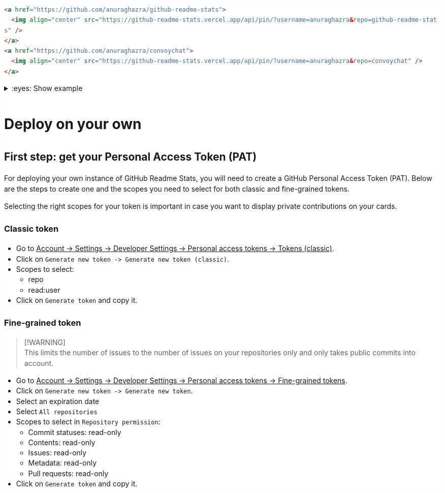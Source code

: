 ```html
<a href="https://github.com/anuraghazra/github-readme-stats">
  <img align="center" src="https://github-readme-stats.vercel.app/api/pin/?username=anuraghazra&repo=github-readme-stats" />
</a>
<a href="https://github.com/anuraghazra/convoychat">
  <img align="center" src="https://github-readme-stats.vercel.app/api/pin/?username=anuraghazra&repo=convoychat" />
</a>
```

<details><summary>:eyes: Show example</summary></details>

# Deploy on your own

## First step: get your Personal Access Token (PAT)

For deploying your own instance of GitHub Readme Stats, you will need to create a GitHub Personal Access Token (PAT). Below are the steps to create one and the scopes you need to select for both classic and fine-grained tokens.

Selecting the right scopes for your token is important in case you want to display private contributions on your cards.

### Classic token

  - Go to [Account -> Settings -> Developer Settings -> Personal access tokens -> Tokens (classic)](https://github.com/settings/tokens).
  - Click on `Generate new token -> Generate new token (classic)`.
  - Scopes to select:
    - repo
    - read:user
  - Click on `Generate token` and copy it.

### Fine-grained token

> [!WARNING]\
> This limits the number of issues to the number of issues on your repositories only and only takes public commits into account.

  - Go to [Account -> Settings -> Developer Settings -> Personal access tokens -> Fine-grained tokens](https://github.com/settings/tokens).
  - Click on `Generate new token -> Generate new token`.
  - Select an expiration date
  - Select `All repositories`
  - Scopes to select in `Repository permission`:
    - Commit statuses: read-only
    - Contents: read-only
    - Issues: read-only
    - Metadata: read-only
    - Pull requests: read-only
  - Click on `Generate token` and copy it.
